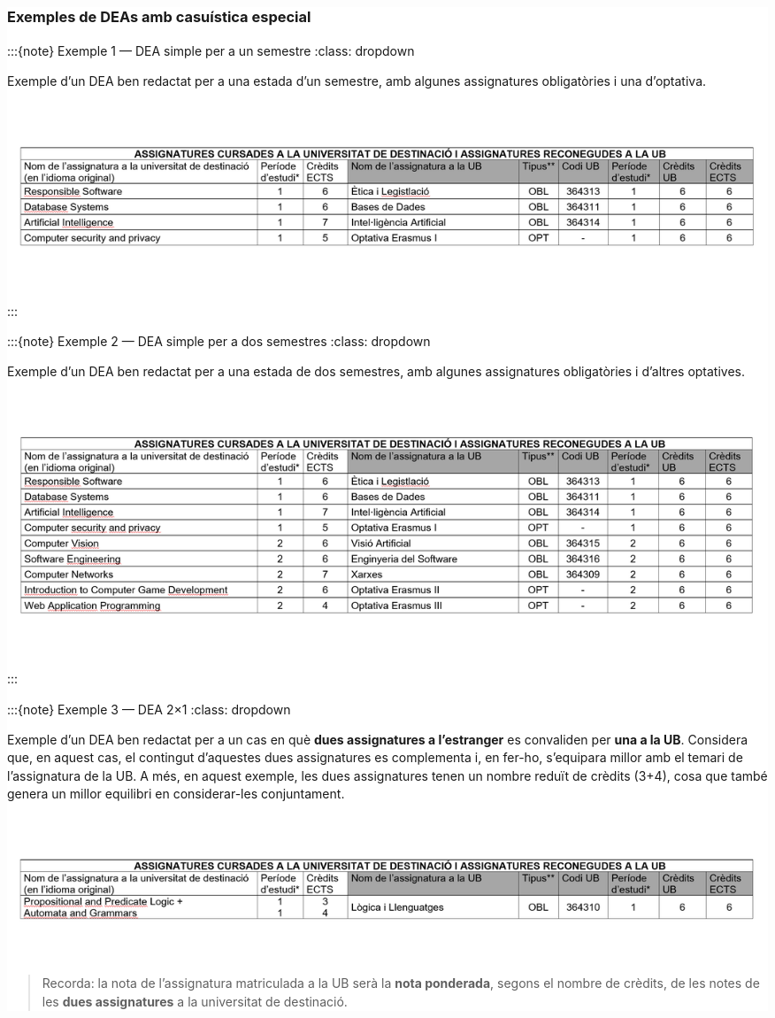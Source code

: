 ### Exemples de DEAs amb casuística especial

:::{note} Exemple 1 — DEA simple per a un semestre
:class: dropdown

Exemple d’un DEA ben redactat per a una estada d’un semestre, amb algunes assignatures obligatòries i una d’optativa.

<img src="images/ejemplo_dea1.png" alt="DEA — Exemple 1" width="97%" style="display:block; margin:60px auto 60px auto;">
:::

:::{note} Exemple 2 — DEA simple per a dos semestres
:class: dropdown

Exemple d’un DEA ben redactat per a una estada de dos semestres, amb algunes assignatures obligatòries i d’altres optatives.

<img src="images/ejemplo_dea2.png" alt="DEA — Exemple 2" width="97%" style="display:block; margin:60px auto 60px auto;">
:::

:::{note} Exemple 3 — DEA 2×1
:class: dropdown

Exemple d’un DEA ben redactat per a un cas en què **dues assignatures a l’estranger** es convaliden per **una a la UB**. Considera que, en aquest cas, el contingut d’aquestes dues assignatures es complementa i, en fer-ho, s’equipara millor amb el temari de l’assignatura de la UB. A més, en aquest exemple, les dues assignatures tenen un nombre reduït de crèdits (3+4), cosa que també genera un millor equilibri en considerar-les conjuntament.

<img src="images/ejemplo_dea3.png" alt="DEA — Exemple 3" width="97%" style="display:block; margin:60px auto 60px auto;">

> Recorda: la nota de l’assignatura matriculada a la UB serà la **nota ponderada**, segons el nombre de crèdits, de les notes de les **dues assignatures** a la universitat de destinació.

